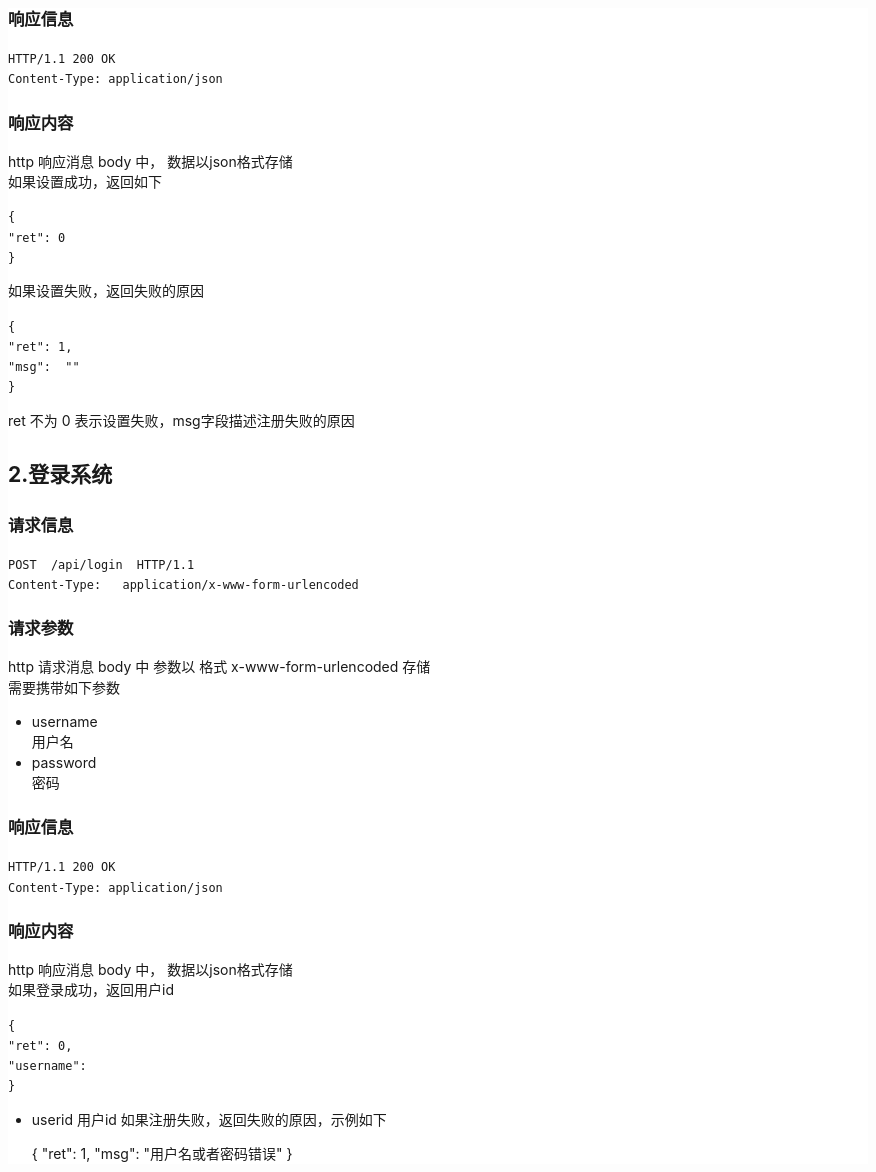 ### 响应信息
	HTTP/1.1 200 OK
	Content-Type: application/json
### 响应内容
http 响应消息 body 中， 数据以json格式存储  
如果设置成功，返回如下  

    {   
    "ret": 0
    }

如果设置失败，返回失败的原因

    {
    "ret": 1,
    "msg":  ""
    }
  
ret 不为 0 表示设置失败，msg字段描述注册失败的原因

## 2.登录系统
### 请求信息
    POST  /api/login  HTTP/1.1
    Content-Type:   application/x-www-form-urlencoded
### 请求参数
http 请求消息 body 中 参数以 格式 x-www-form-urlencoded 存储  
需要携带如下参数 
 
- username  
用户名
- password  
密码

### 响应信息
	HTTP/1.1 200 OK
	Content-Type: application/json
### 响应内容
http 响应消息 body 中， 数据以json格式存储  
如果登录成功，返回用户id  

    {   
    "ret": 0,
	"username":
    }
- userid 用户id
如果注册失败，返回失败的原因，示例如下  

    {
    "ret": 1,
    "msg":  "用户名或者密码错误"
    }
  